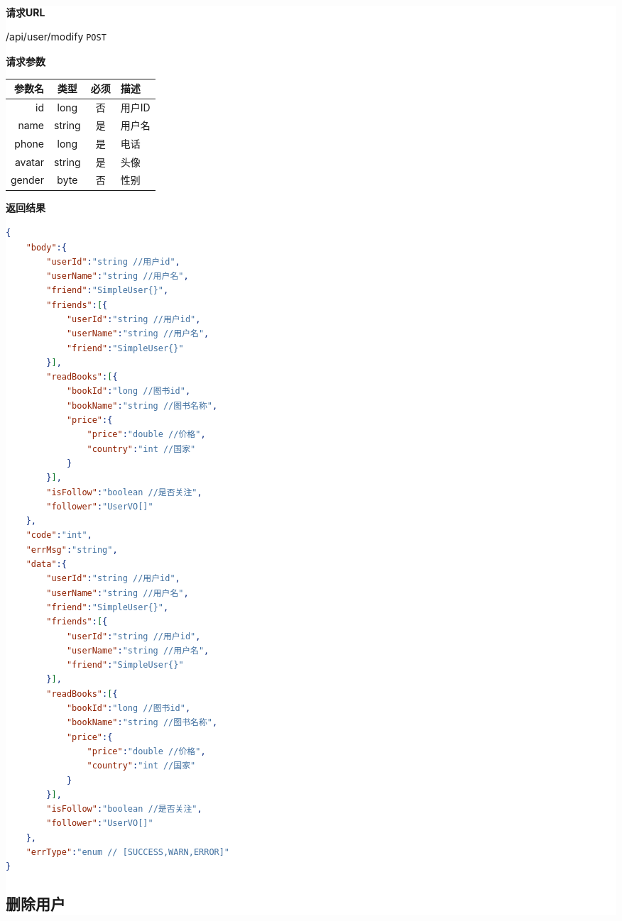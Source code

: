 **请求URL**

/api/user/modify `POST` 

**请求参数**

参数名|类型|必须|描述
--:|:--:|:--:|:--
id|long|否|用户ID
name|string|是|用户名
phone|long|是|电话
avatar|string|是|头像
gender|byte|否|性别

**返回结果**

```json
{
	"body":{
		"userId":"string //用户id",
		"userName":"string //用户名",
		"friend":"SimpleUser{}",
		"friends":[{
			"userId":"string //用户id",
			"userName":"string //用户名",
			"friend":"SimpleUser{}"
		}],
		"readBooks":[{
			"bookId":"long //图书id",
			"bookName":"string //图书名称",
			"price":{
				"price":"double //价格",
				"country":"int //国家"
			}
		}],
		"isFollow":"boolean //是否关注",
		"follower":"UserVO[]"
	},
	"code":"int",
	"errMsg":"string",
	"data":{
		"userId":"string //用户id",
		"userName":"string //用户名",
		"friend":"SimpleUser{}",
		"friends":[{
			"userId":"string //用户id",
			"userName":"string //用户名",
			"friend":"SimpleUser{}"
		}],
		"readBooks":[{
			"bookId":"long //图书id",
			"bookName":"string //图书名称",
			"price":{
				"price":"double //价格",
				"country":"int //国家"
			}
		}],
		"isFollow":"boolean //是否关注",
		"follower":"UserVO[]"
	},
	"errType":"enum // [SUCCESS,WARN,ERROR]"
}
```
## 删除用户
